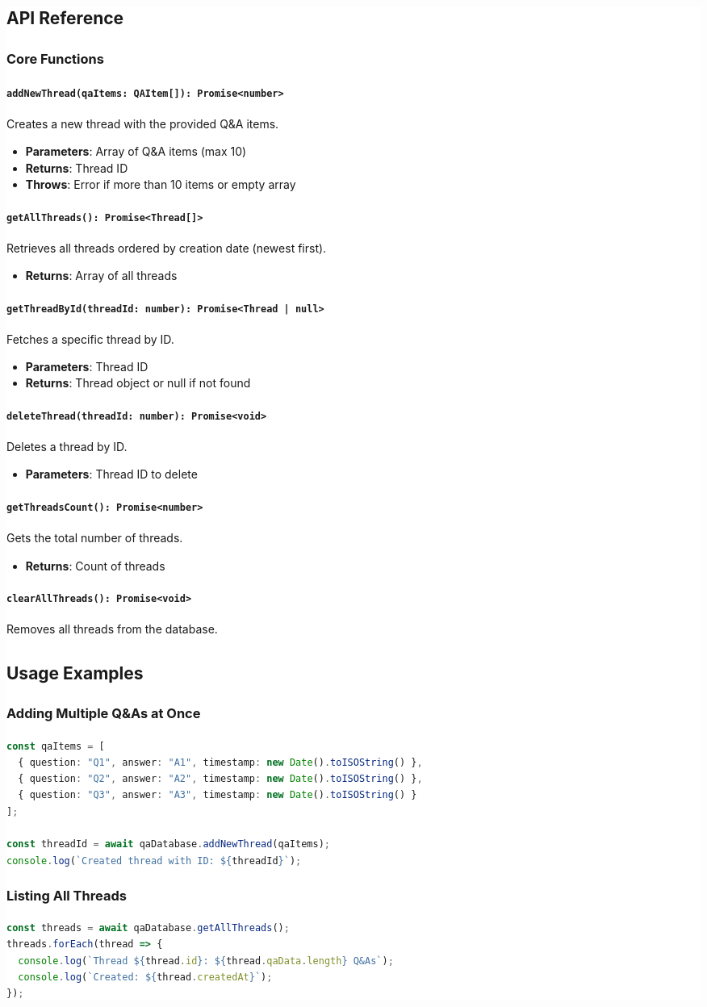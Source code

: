 ## API Reference

### Core Functions

#### `addNewThread(qaItems: QAItem[]): Promise<number>`
Creates a new thread with the provided Q&A items.
- **Parameters**: Array of Q&A items (max 10)
- **Returns**: Thread ID
- **Throws**: Error if more than 10 items or empty array

#### `getAllThreads(): Promise<Thread[]>`
Retrieves all threads ordered by creation date (newest first).
- **Returns**: Array of all threads

#### `getThreadById(threadId: number): Promise<Thread | null>`
Fetches a specific thread by ID.
- **Parameters**: Thread ID
- **Returns**: Thread object or null if not found

#### `deleteThread(threadId: number): Promise<void>`
Deletes a thread by ID.
- **Parameters**: Thread ID to delete

#### `getThreadsCount(): Promise<number>`
Gets the total number of threads.
- **Returns**: Count of threads

#### `clearAllThreads(): Promise<void>`
Removes all threads from the database.

## Usage Examples

### Adding Multiple Q&As at Once
```typescript
const qaItems = [
  { question: "Q1", answer: "A1", timestamp: new Date().toISOString() },
  { question: "Q2", answer: "A2", timestamp: new Date().toISOString() },
  { question: "Q3", answer: "A3", timestamp: new Date().toISOString() }
];

const threadId = await qaDatabase.addNewThread(qaItems);
console.log(`Created thread with ID: ${threadId}`);
```

### Listing All Threads
```typescript
const threads = await qaDatabase.getAllThreads();
threads.forEach(thread => {
  console.log(`Thread ${thread.id}: ${thread.qaData.length} Q&As`);
  console.log(`Created: ${thread.createdAt}`);
});
```
